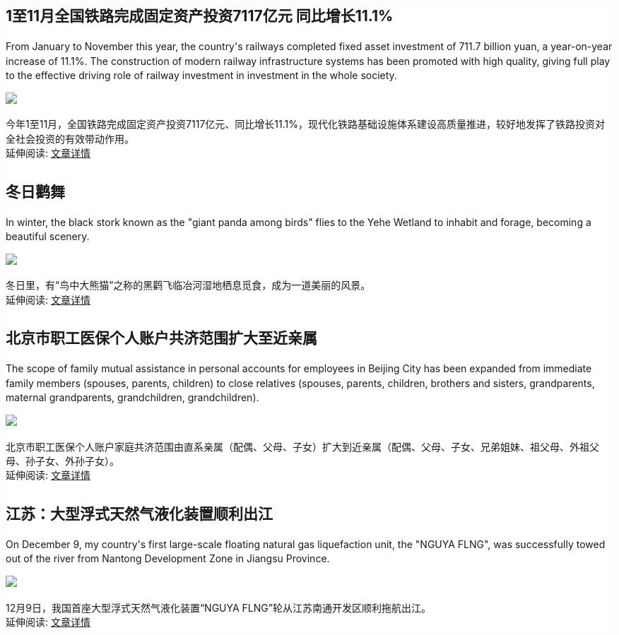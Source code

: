 <qrcode title="宏观调控有力有效——2024年中国经济观察" image="https://p3.img.cctvpic.com/photoworkspace/2024/12/10/2024121009275490986.jpg" />   

## 1至11月全国铁路完成固定资产投资7117亿元 同比增长11.1%   
From January to November this year, the country's railways completed fixed asset investment of 711.7 billion yuan, a year-on-year increase of 11.1%. The construction of modern railway infrastructure systems has been promoted with high quality, giving full play to the effective driving role of railway investment in investment in the whole society.   

<img src="https://p4.img.cctvpic.com/photoworkspace/2024/12/10/2024121010150094728.jpg" />   

今年1至11月，全国铁路完成固定资产投资7117亿元、同比增长11.1%，现代化铁路基础设施体系建设高质量推进，较好地发挥了铁路投资对全社会投资的有效带动作用。   
延伸阅读: [文章详情](https://news.cctv.com/2024/12/10/ARTInRv6VWykBUgpKvjso1NO241210.shtml)   

<qrcode title="1至11月全国铁路完成固定资产投资7117亿元 同比增长11.1%" image="https://p4.img.cctvpic.com/photoworkspace/2024/12/10/2024121010150094728.jpg" />   

## 冬日鹳舞   
In winter, the black stork known as the "giant panda among birds" flies to the Yehe Wetland to inhabit and forage, becoming a beautiful scenery.   

<img src="https://p5.img.cctvpic.com/photoworkspace/2024/12/10/2024121009451932268.jpg" />   

冬日里，有“鸟中大熊猫”之称的黑鹳飞临冶河湿地栖息觅食，成为一道美丽的风景。   
延伸阅读: [文章详情](https://photo.cctv.com/2024/12/10/PHOAGn5GpEzsOSJgblyHA8xf241210.shtml)   

<qrcode title="冬日鹳舞" image="https://p5.img.cctvpic.com/photoworkspace/2024/12/10/2024121009451932268.jpg" />   

## 北京市职工医保个人账户共济范围扩大至近亲属   
The scope of family mutual assistance in personal accounts for employees in Beijing City has been expanded from immediate family members (spouses, parents, children) to close relatives (spouses, parents, children, brothers and sisters, grandparents, maternal grandparents, grandchildren, grandchildren).   

<img src="https://p1.img.cctvpic.com/photoworkspace/2024/12/10/2024121009544563539.jpg" />   

北京市职工医保个人账户家庭共济范围由直系亲属（配偶、父母、子女）扩大到近亲属（配偶、父母、子女、兄弟姐妹、祖父母、外祖父母、孙子女、外孙子女）。   
延伸阅读: [文章详情](https://news.cctv.com/2024/12/10/ARTIJmg2f5wsFSukSe8i73gq241210.shtml)   

<qrcode title="北京市职工医保个人账户共济范围扩大至近亲属" image="https://p1.img.cctvpic.com/photoworkspace/2024/12/10/2024121009544563539.jpg" />   

## 江苏：大型浮式天然气液化装置顺利出江   
On December 9, my country's first large-scale floating natural gas liquefaction unit, the "NGUYA FLNG", was successfully towed out of the river from Nantong Development Zone in Jiangsu Province.   

<img src="https://p5.img.cctvpic.com/photoworkspace/2024/12/10/2024121009435523601.jpg" />   

12月9日，我国首座大型浮式天然气液化装置“NGUYA FLNG”轮从江苏南通开发区顺利拖航出江。   
延伸阅读: [文章详情](https://photo.cctv.com/2024/12/10/PHOAzp09LQpUSC0vhgUvGmPq241210.shtml)   
